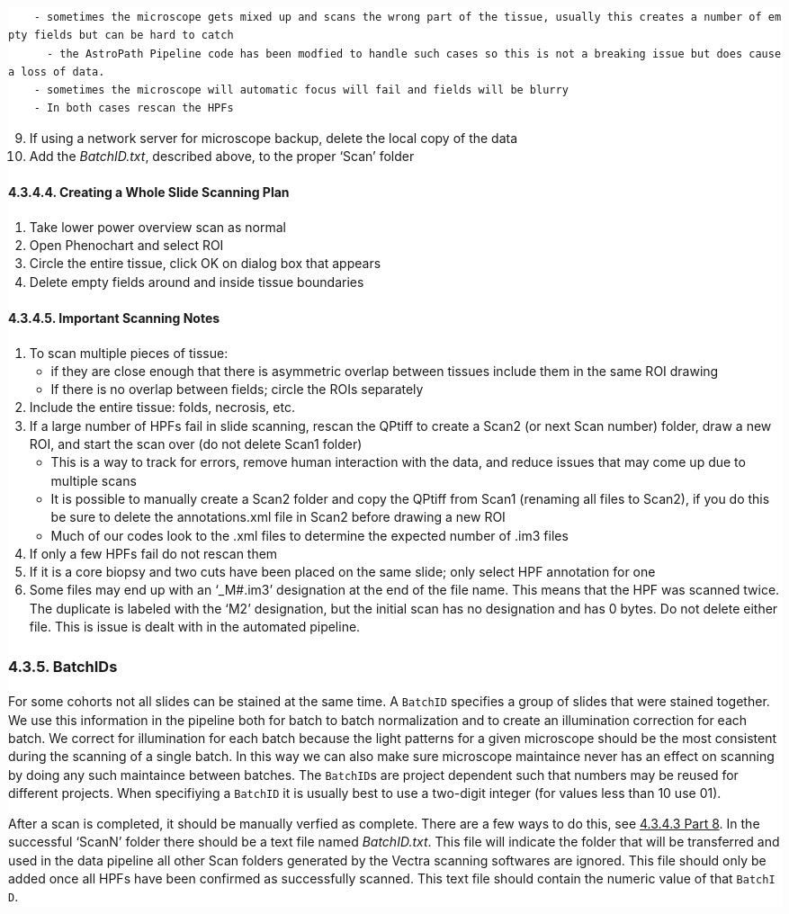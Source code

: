        - sometimes the microscope gets mixed up and scans the wrong part of the tissue, usually this creates a number of empty fields but can be hard to catch 
          - the AstroPath Pipeline code has been modfied to handle such cases so this is not a breaking issue but does cause a loss of data.
        - sometimes the microscope will automatic focus will fail and fields will be blurry
        - In both cases rescan the HPFs
9. If using a network server for microscope backup, delete the local copy of the data 
10.	Add the *BatchID.txt*, described above, to the proper ‘Scan’ folder

#### 4.3.4.4. Creating a Whole Slide Scanning Plan
1.	Take lower power overview scan as normal
2.	Open Phenochart and select ROI
3.	Circle the entire tissue, click OK on dialog box that appears
4.	Delete empty fields around and inside tissue boundaries

#### 4.3.4.5. Important Scanning Notes
1.	To scan multiple pieces of tissue:
    - if they are close enough that there is asymmetric overlap between tissues include them in the same ROI drawing
    - If there is no overlap between fields; circle the ROIs separately 
2. Include the entire tissue: folds, necrosis, etc. 
3. If a large number of HPFs fail in slide scanning, rescan the QPtiff to create a Scan2 (or next Scan number) folder, draw a new ROI, and start the scan over (do not delete Scan1 folder)
   - This is a way to track for errors, remove human interaction with the data, and reduce issues that may come up due to multiple scans
   - It is possible to manually create a Scan2 folder and copy the QPtiff from Scan1 (renaming all files to Scan2), if you do this be sure to delete the annotations.xml file in Scan2 before drawing a new ROI
   - Much of our codes look to the .xml files to determine the expected number of .im3 files
4.	If only a few HPFs fail do not rescan them
5.	If it is a core biopsy and two cuts have been placed on the same slide; only select HPF annotation for one
6.	Some files may end up with an ‘_M#.im3’ designation at the end of the file name. This means that the HPF was scanned twice. The duplicate is labeled with the ‘M2’ designation, but the initial scan has no designation and has 0 bytes. Do not delete either file. This is issue is dealt with in the automated pipeline.

### 4.3.5. BatchIDs
For some cohorts not all slides can be stained at the same time. A ```BatchID``` specifies a group of slides that were stained together. We use this information in the pipeline both for batch to batch normalization and to create an illumination correction for each batch. We correct for illumination for each batch because the light patterns for a given microscope should be the most consistent during the scanning of a single batch. In this way we can also make sure microscope maintaince never has an effect on scanning by doing any such maintaince between batches. The ```BatchID```s are project dependent such that numbers may be reused for different projects. When specifiying a ```BatchID``` it is usually best to use a two-digit integer (for values less than 10 use 01).

After a scan is completed, it should be manually verfied as complete. There are a few ways to do this, see [4.3.4.3 Part 8](#4342-scan-the-control-tma "Title"). In the successful ‘ScanN’ folder there should be a text file named *BatchID.txt*. This file will indicate the folder that will be transferred and used in the data pipeline all other Scan folders generated by the Vectra scanning softwares are ignored. This file should only be added once all HPFs have been confirmed as successfully scanned. This text file should contain the numeric value of that ```BatchID```.
